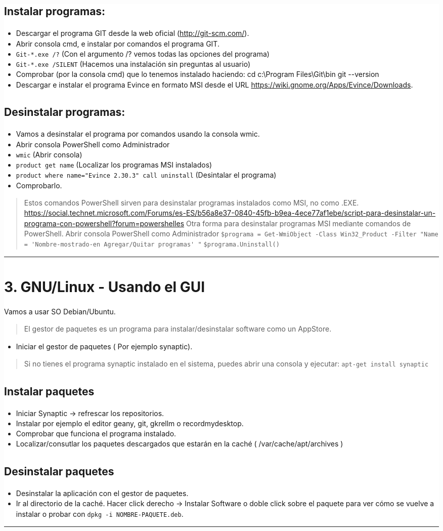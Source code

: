 ## Instalar programas:
* Descargar el programa GIT desde la web oficial (http://git-scm.com/).
* Abrir consola cmd, e instalar por comandos el programa GIT.
* `Git-*.exe /?` (Con el argumento /? vemos todas las opciones del programa)
* `Git-*.exe /SILENT` (Hacemos una instalación sin preguntas al usuario)
* Comprobar (por la consola cmd) que lo tenemos instalado haciendo:
    cd c:\Program Files\Git\bin
    git --version
* Descargar e instalar el programa Evince en formato MSI desde el URL https://wiki.gnome.org/Apps/Evince/Downloads.
          
## Desinstalar programas:
* Vamos a desinstalar el programa por comandos usando la consola wmic.
* Abrir consola PowerShell como Administrador
* `wmic` (Abrir consola)
* `product get name` (Localizar los programas MSI instalados)
* `product where name="Evince 2.30.3" call uninstall` (Desintalar el programa)
* Comprobarlo.

> Estos comandos PowerShell sirven para desinstalar programas instalados como MSI, no como .EXE. https://social.technet.microsoft.com/Forums/es-ES/b56a8e37-0840-45fb-b9ea-4ece77af1ebe/script-para-desinstalar-un-programa-con-powershell?forum=powershelles
> Otra forma para desinstalar programas MSI mediante comandos de PowerShell.
> Abrir consola PowerShell como Administrador
> `$programa = Get-WmiObject -Class Win32_Product -Filter "Name = 'Nombre-mostrado-en Agregar/Quitar programas' "`
> `$programa.Uninstall()`

---

# 3. GNU/Linux - Usando el GUI

Vamos a usar SO Debian/Ubuntu.

> El gestor de paquetes es un programa para instalar/desinstalar software como un AppStore.
* Iniciar el gestor de paquetes ( Por ejemplo synaptic). 
> Si no tienes el programa synaptic instalado en el sistema, puedes abrir una consola y ejecutar: `apt-get install synaptic`

## Instalar paquetes
* Iniciar Synaptic -> refrescar los repositorios.
* Instalar por ejemplo el editor geany, git, gkrellm o recordmydesktop.
* Comprobar que funciona el programa instalado.
* Localizar/consutlar los paquetes descargados que estarán en la caché ( /var/cache/apt/archives )

## Desinstalar paquetes
* Desinstalar la aplicación con el gestor de paquetes.
* Ir al directorio de la caché. Hacer click derecho -> Instalar Software o doble click 
sobre el paquete para ver cómo se vuelve a instalar o probar con `dpkg -i NOMBRE-PAQUETE.deb`.

---